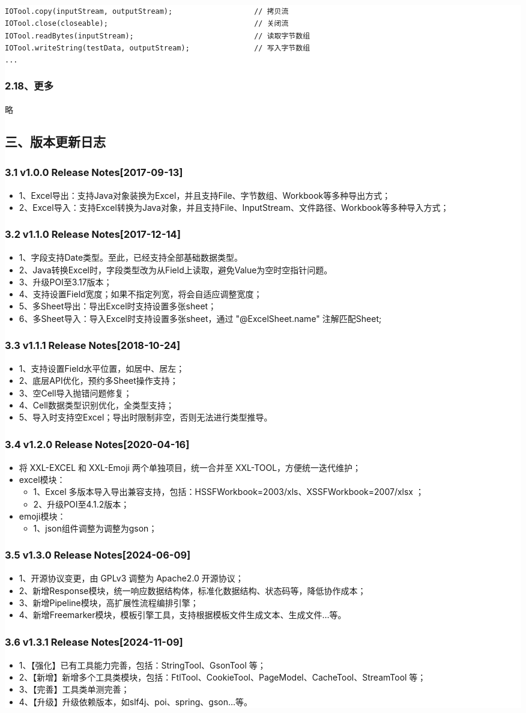 ```
IOTool.copy(inputStream, outputStream);                   // 拷贝流
IOTool.close(closeable);                                  // 关闭流
IOTool.readBytes(inputStream);                            // 读取字节数组
IOTool.writeString(testData, outputStream);               // 写入字节数组
...
```


### 2.18、更多
略


## 三、版本更新日志
### 3.1 v1.0.0 Release Notes[2017-09-13]
- 1、Excel导出：支持Java对象装换为Excel，并且支持File、字节数组、Workbook等多种导出方式；
- 2、Excel导入：支持Excel转换为Java对象，并且支持File、InputStream、文件路径、Workbook等多种导入方式；

### 3.2 v1.1.0 Release Notes[2017-12-14]
- 1、字段支持Date类型。至此，已经支持全部基础数据类型。
- 2、Java转换Excel时，字段类型改为从Field上读取，避免Value为空时空指针问题。
- 3、升级POI至3.17版本；
- 4、支持设置Field宽度；如果不指定列宽，将会自适应调整宽度；
- 5、多Sheet导出：导出Excel时支持设置多张sheet；
- 6、多Sheet导入：导入Excel时支持设置多张sheet，通过 "@ExcelSheet.name" 注解匹配Sheet;

### 3.3 v1.1.1 Release Notes[2018-10-24]
- 1、支持设置Field水平位置，如居中、居左；
- 2、底层API优化，预约多Sheet操作支持；
- 3、空Cell导入抛错问题修复；
- 4、Cell数据类型识别优化，全类型支持；
- 5、导入时支持空Excel；导出时限制非空，否则无法进行类型推导。

### 3.4 v1.2.0 Release Notes[2020-04-16]
- 将 XXL-EXCEL 和 XXL-Emoji 两个单独项目，统一合并至 XXL-TOOL，方便统一迭代维护； 
- excel模块：
    - 1、Excel 多版本导入导出兼容支持，包括：HSSFWorkbook=2003/xls、XSSFWorkbook=2007/xlsx ；
    - 2、升级POI至4.1.2版本；
- emoji模块：
    - 1、json组件调整为调整为gson；

### 3.5 v1.3.0 Release Notes[2024-06-09]
- 1、开源协议变更，由 GPLv3 调整为 Apache2.0 开源协议；
- 2、新增Response模块，统一响应数据结构体，标准化数据结构、状态码等，降低协作成本；
- 3、新增Pipeline模块，高扩展性流程编排引擎；
- 4、新增Freemarker模块，模板引擎工具，支持根据模板文件生成文本、生成文件…等。

### 3.6 v1.3.1 Release Notes[2024-11-09]
- 1、【强化】已有工具能力完善，包括：StringTool、GsonTool 等；
- 2、【新增】新增多个工具类模块，包括：FtlTool、CookieTool、PageModel、CacheTool、StreamTool 等；
- 3、【完善】工具类单测完善；
- 4、【升级】升级依赖版本，如slf4j、poi、spring、gson…等。
